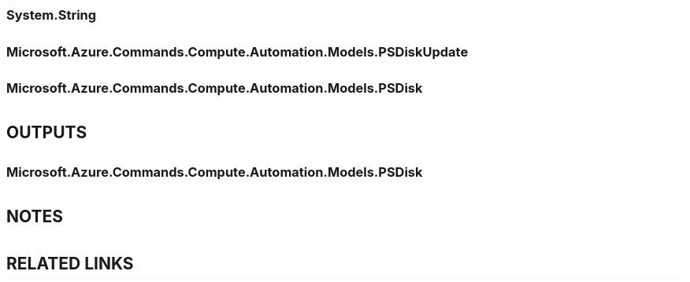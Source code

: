 ### System.String

### Microsoft.Azure.Commands.Compute.Automation.Models.PSDiskUpdate

### Microsoft.Azure.Commands.Compute.Automation.Models.PSDisk

## OUTPUTS

### Microsoft.Azure.Commands.Compute.Automation.Models.PSDisk

## NOTES

## RELATED LINKS
